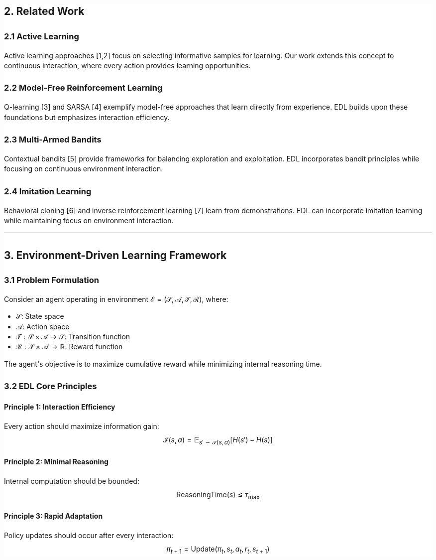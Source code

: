 ## 2. Related Work

### 2.1 Active Learning

Active learning approaches [1,2] focus on selecting informative samples for learning. Our work extends this concept to continuous interaction, where every action provides learning opportunities.

### 2.2 Model-Free Reinforcement Learning

Q-learning [3] and SARSA [4] exemplify model-free approaches that learn directly from experience. EDL builds upon these foundations but emphasizes interaction efficiency.

### 2.3 Multi-Armed Bandits

Contextual bandits [5] provide frameworks for balancing exploration and exploitation. EDL incorporates bandit principles while focusing on continuous environment interaction.

### 2.4 Imitation Learning

Behavioral cloning [6] and inverse reinforcement learning [7] learn from demonstrations. EDL can incorporate imitation learning while maintaining focus on environment interaction.

---

## 3. Environment-Driven Learning Framework

### 3.1 Problem Formulation

Consider an agent operating in environment $\mathcal{E} = (\mathcal{S}, \mathcal{A}, \mathcal{T}, \mathcal{R})$, where:
- $\mathcal{S}$: State space
- $\mathcal{A}$: Action space  
- $\mathcal{T}: \mathcal{S} \times \mathcal{A} \rightarrow \mathcal{S}$: Transition function
- $\mathcal{R}: \mathcal{S} \times \mathcal{A} \rightarrow \mathbb{R}$: Reward function

The agent's objective is to maximize cumulative reward while minimizing internal reasoning time.

### 3.2 EDL Core Principles

#### Principle 1: Interaction Efficiency
Every action should maximize information gain:
$$\mathcal{I}(s, a) = \mathbb{E}_{s' \sim \mathcal{T}(s,a)}[H(s') - H(s)]$$

#### Principle 2: Minimal Reasoning
Internal computation should be bounded:
$$\text{ReasoningTime}(s) \leq \tau_{\max}$$

#### Principle 3: Rapid Adaptation
Policy updates should occur after every interaction:
$$\pi_{t+1} = \text{Update}(\pi_t, s_t, a_t, r_t, s_{t+1})$$
